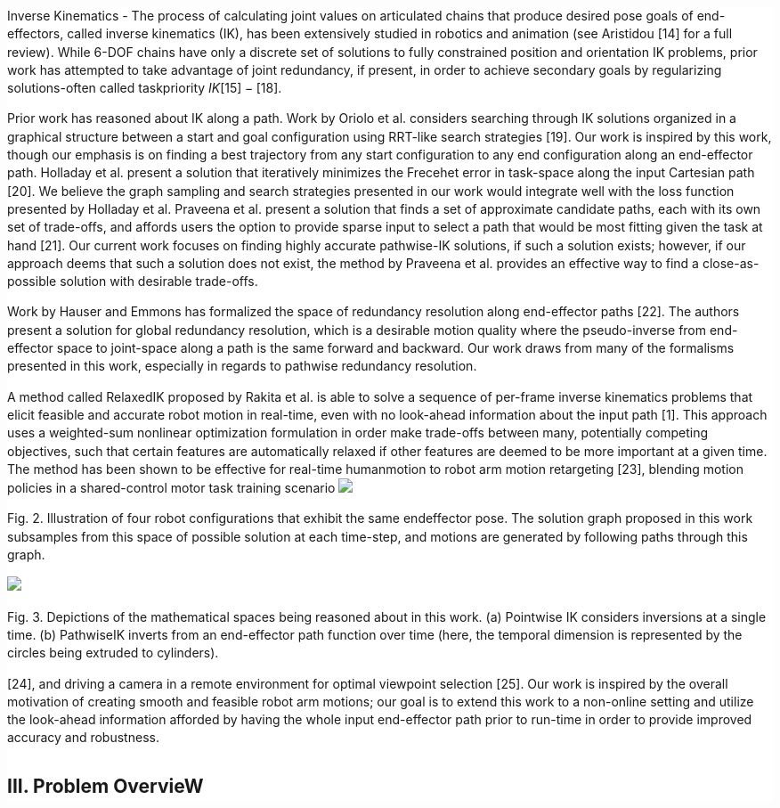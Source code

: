 Inverse Kinematics - The process of calculating joint values on articulated chains that produce desired pose goals of end-effectors, called inverse kinematics (IK), has been extensively studied in robotics and animation (see Aristidou [14] for a full review). While 6-DOF chains have only a discrete set of solutions to fully constrained position and orientation IK problems, prior work has attempted to take advantage of joint redundancy, if present, in order to achieve secondary goals by regularizing solutions-often called taskpriority $I K[15]-[18]$.

Prior work has reasoned about IK along a path. Work by Oriolo et al. considers searching through IK solutions organized in a graphical structure between a start and goal configuration using RRT-like search strategies [19]. Our work is inspired by this work, though our emphasis is on finding a best trajectory from any start configuration to any end configuration along an end-effector path. Holladay et al. present a solution that iteratively minimizes the Frecehet error in task-space along the input Cartesian path [20]. We believe the graph sampling and search strategies presented in our work would integrate well with the loss function presented by Holladay et al. Praveena et al. present a solution that finds a set of approximate candidate paths, each with its own set of trade-offs, and affords users the option to provide sparse input to select a path that would be most fitting given the task at hand [21]. Our current work focuses on finding highly accurate pathwise-IK solutions, if such a solution exists; however, if our approach deems that such a solution does not exist, the method by Praveena et al. provides an effective way to find a close-as-possible solution with desirable trade-offs.

Work by Hauser and Emmons has formalized the space of redundancy resolution along end-effector paths [22]. The authors present a solution for global redundancy resolution, which is a desirable motion quality where the pseudo-inverse from end-effector space to joint-space along a path is the same forward and backward. Our work draws from many of the formalisms presented in this work, especially in regards to pathwise redundancy resolution.

A method called RelaxedIK proposed by Rakita et al. is able to solve a sequence of per-frame inverse kinematics problems that elicit feasible and accurate robot motion in real-time, even with no look-ahead information about the input path [1]. This approach uses a weighted-sum nonlinear optimization formulation in order make trade-offs between many, potentially competing objectives, such that certain features are automatically relaxed if other features are deemed to be more important at a given time. The method has been shown to be effective for real-time humanmotion to robot arm motion retargeting [23], blending motion policies in a shared-control motor task training scenario
![](https://cdn.mathpix.com/cropped/2024_07_05_60a20115f9ac1d8dc86fg-3.jpg?height=598&width=774&top_left_y=198&top_left_x=207)

Fig. 2. Illustration of four robot configurations that exhibit the same endeffector pose. The solution graph proposed in this work subsamples from this space of possible solution at each time-step, and motions are generated by following paths through this graph.

![](https://cdn.mathpix.com/cropped/2024_07_05_60a20115f9ac1d8dc86fg-3.jpg?height=848&width=788&top_left_y=996&top_left_x=186)

Fig. 3. Depictions of the mathematical spaces being reasoned about in this work. (a) Pointwise IK considers inversions at a single time. (b) PathwiseIK inverts from an end-effector path function over time (here, the temporal dimension is represented by the circles being extruded to cylinders).

[24], and driving a camera in a remote environment for optimal viewpoint selection [25]. Our work is inspired by the overall motivation of creating smooth and feasible robot arm motions; our goal is to extend this work to a non-online setting and utilize the look-ahead information afforded by having the whole input end-effector path prior to run-time in order to provide improved accuracy and robustness.

## III. Problem OvervieW


[^0]:    *This research was supported by the National Science Foundation unde award 1830242 and the University of Wisconsin-Madison Office of the Vice Chancellor for Research and Graduate Education with funding from the Wisconsin Alumni Research Foundation.
[^1]:    1https://www.universal-robots.com/products/ur5-robot/
[^2]:    ${ }^{3}$ http://www.rainbow-robotics.com/products_humanoid